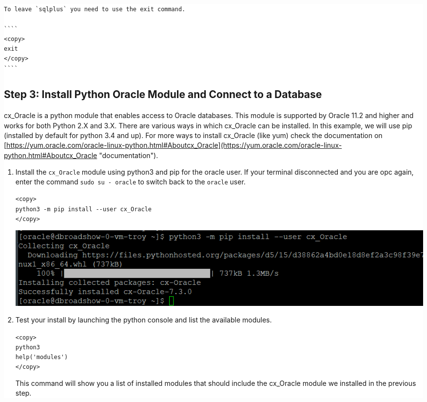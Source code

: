     To leave `sqlplus` you need to use the exit command.

    ````
    <copy>
    exit
    </copy>
    ````

## Step 3: Install Python Oracle Module and Connect to a Database

cx\_Oracle is a python module that enables access to Oracle databases. This module is supported by Oracle 11.2 and higher and works for both Python 2.X and 3.X. There are various ways in which cx\_Oracle can be installed. In this example, we will use pip (installed by default for python 3.4 and up). For more ways to install cx\_Oracle (like yum) check the documentation on [https://yum.oracle.com/oracle-linux-python.html#Aboutcx_Oracle](https://yum.oracle.com/oracle-linux-python.html#Aboutcx_Oracle "documentation").

1.  Install the `cx_Oracle` module using python3 and pip for the oracle user. If your terminal disconnected and you are opc again, enter the command `sudo su - oracle` to switch back to the `oracle` user.

    ````
    <copy>
    python3 -m pip install --user cx_Oracle
    </copy>
    ````

    ![](./images/p_installcxOracle.png " " )

2.  Test your install by launching the python console and list the available modules.
    ````
    <copy>
    python3
    help('modules')
    </copy>
    ````

    This command will show you a list of installed modules that should include the cx\_Oracle module we installed in the previous step.
